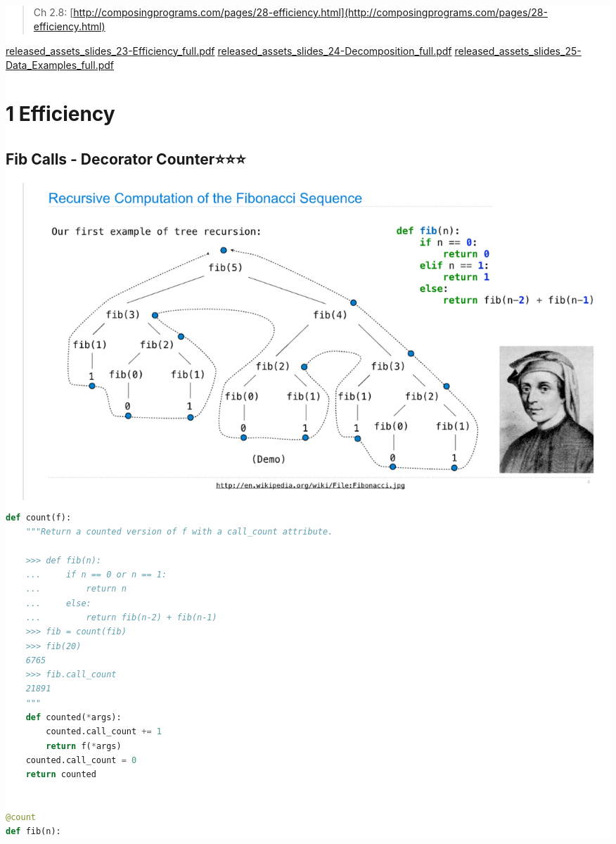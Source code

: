 > Ch 2.8: [http://composingprograms.com/pages/28-efficiency.html](http://composingprograms.com/pages/28-efficiency.html)

[released_assets_slides_23-Efficiency_full.pdf](https://www.yuque.com/attachments/yuque/0/2023/pdf/12393765/1672901177203-06ff1389-3de4-4e5c-bbb5-84dc156def25.pdf)
[released_assets_slides_24-Decomposition_full.pdf](https://www.yuque.com/attachments/yuque/0/2023/pdf/12393765/1672901102663-bdb10ec4-a671-48a0-a150-3b3db2cc16a5.pdf)
[released_assets_slides_25-Data_Examples_full.pdf](https://www.yuque.com/attachments/yuque/0/2023/pdf/12393765/1672901144938-b3da7218-61b0-4994-bb25-f0be474dbee7.pdf)


# 1 Efficiency
## Fib Calls - Decorator Counter⭐⭐⭐
> ![image.png](./Lectures___Readings.assets/20230302_1019143283.png)

```python
def count(f):
    """Return a counted version of f with a call_count attribute.

    >>> def fib(n):
    ...     if n == 0 or n == 1:
    ...         return n
    ...     else:
    ...         return fib(n-2) + fib(n-1)
    >>> fib = count(fib)
    >>> fib(20)
    6765
    >>> fib.call_count
    21891
    """
    def counted(*args):
        counted.call_count += 1
        return f(*args)
    counted.call_count = 0
    return counted


@count
def fib(n):
```